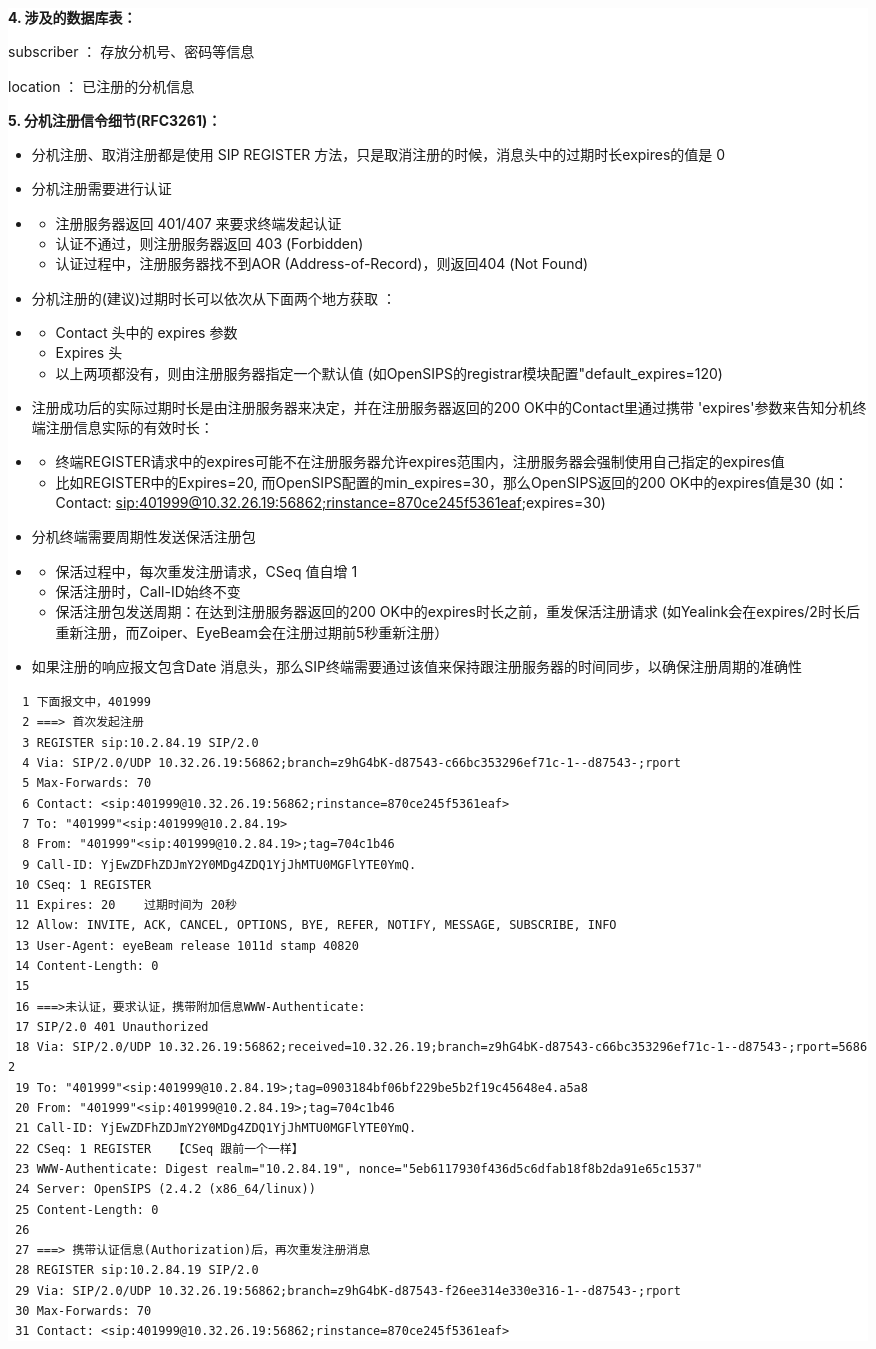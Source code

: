 **4. 涉及的数据库表：**

  subscriber  ： 存放分机号、密码等信息

  location    ： 已注册的分机信息

**5. 分机注册信令细节(RFC3261)：**

- 分机注册、取消注册都是使用 SIP REGISTER 方法，只是取消注册的时候，消息头中的过期时长expires的值是 0 

- 分机注册需要进行认证

- - 注册服务器返回 401/407 来要求终端发起认证
  - 认证不通过，则注册服务器返回 403 (Forbidden)
  - 认证过程中，注册服务器找不到AOR (Address-of-Record)，则返回404 (Not Found)

- 分机注册的(建议)过期时长可以依次从下面两个地方获取 ：

- - Contact 头中的 expires 参数
  - Expires 头
  - 以上两项都没有，则由注册服务器指定一个默认值 (如OpenSIPS的registrar模块配置"default_expires=120)

- 注册成功后的实际过期时长是由注册服务器来决定，并在注册服务器返回的200 OK中的Contact里通过携带 'expires'参数来告知分机终端注册信息实际的有效时长：

- - 终端REGISTER请求中的expires可能不在注册服务器允许expires范围内，注册服务器会强制使用自己指定的expires值
  - 比如REGISTER中的Expires=20, 而OpenSIPS配置的min_expires=30，那么OpenSIPS返回的200 OK中的expires值是30 (如：Contact: <sip:401999@10.32.26.19:56862;rinstance=870ce245f5361eaf>;expires=30)

- 分机终端需要周期性发送保活注册包

- - 保活过程中，每次重发注册请求，CSeq 值自增 1
  - 保活注册时，Call-ID始终不变
  - 保活注册包发送周期：在达到注册服务器返回的200 OK中的expires时长之前，重发保活注册请求 (如Yealink会在expires/2时长后重新注册，而Zoiper、EyeBeam会在注册过期前5秒重新注册）

- 如果注册的响应报文包含Date 消息头，那么SIP终端需要通过该值来保持跟注册服务器的时间同步，以确保注册周期的准确性

```
  1 下面报文中，401999
  2 ===> 首次发起注册
  3 REGISTER sip:10.2.84.19 SIP/2.0  
  4 Via: SIP/2.0/UDP 10.32.26.19:56862;branch=z9hG4bK-d87543-c66bc353296ef71c-1--d87543-;rport
  5 Max-Forwards: 70
  6 Contact: <sip:401999@10.32.26.19:56862;rinstance=870ce245f5361eaf>
  7 To: "401999"<sip:401999@10.2.84.19>
  8 From: "401999"<sip:401999@10.2.84.19>;tag=704c1b46
  9 Call-ID: YjEwZDFhZDJmY2Y0MDg4ZDQ1YjJhMTU0MGFlYTE0YmQ.
 10 CSeq: 1 REGISTER
 11 Expires: 20    过期时间为 20秒
 12 Allow: INVITE, ACK, CANCEL, OPTIONS, BYE, REFER, NOTIFY, MESSAGE, SUBSCRIBE, INFO
 13 User-Agent: eyeBeam release 1011d stamp 40820
 14 Content-Length: 0
 15 
 16 ===>未认证，要求认证，携带附加信息WWW-Authenticate:
 17 SIP/2.0 401 Unauthorized
 18 Via: SIP/2.0/UDP 10.32.26.19:56862;received=10.32.26.19;branch=z9hG4bK-d87543-c66bc353296ef71c-1--d87543-;rport=56862
 19 To: "401999"<sip:401999@10.2.84.19>;tag=0903184bf06bf229be5b2f19c45648e4.a5a8
 20 From: "401999"<sip:401999@10.2.84.19>;tag=704c1b46
 21 Call-ID: YjEwZDFhZDJmY2Y0MDg4ZDQ1YjJhMTU0MGFlYTE0YmQ.
 22 CSeq: 1 REGISTER   【CSeq 跟前一个一样】
 23 WWW-Authenticate: Digest realm="10.2.84.19", nonce="5eb6117930f436d5c6dfab18f8b2da91e65c1537"
 24 Server: OpenSIPS (2.4.2 (x86_64/linux))
 25 Content-Length: 0
 26 
 27 ===> 携带认证信息(Authorization)后，再次重发注册消息
 28 REGISTER sip:10.2.84.19 SIP/2.0
 29 Via: SIP/2.0/UDP 10.32.26.19:56862;branch=z9hG4bK-d87543-f26ee314e330e316-1--d87543-;rport
 30 Max-Forwards: 70
 31 Contact: <sip:401999@10.32.26.19:56862;rinstance=870ce245f5361eaf>
```